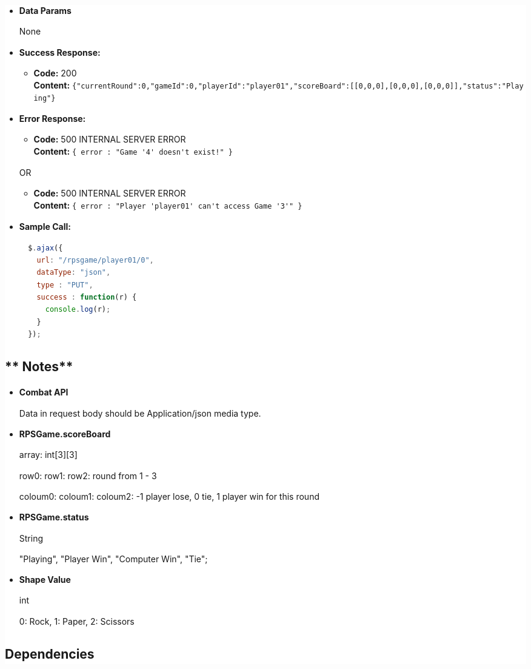 * **Data Params**

  None

* **Success Response:**
  
  * **Code:** 200 <br />
    **Content:** `{"currentRound":0,"gameId":0,"playerId":"player01","scoreBoard":[[0,0,0],[0,0,0],[0,0,0]],"status":"Playing"}`

* **Error Response:**
  * **Code:** 500 INTERNAL SERVER ERROR <br />
    **Content:** `{ error : "Game '4' doesn't exist!" }`
    
  OR
   
  * **Code:** 500  INTERNAL SERVER ERROR <br />
    **Content:** `{ error : "Player 'player01' can't access Game '3'" }`
    
* **Sample Call:**

  ```javascript
    $.ajax({
      url: "/rpsgame/player01/0",
      dataType: "json",
      type : "PUT",
      success : function(r) {
        console.log(r);
      }
    });
  ```
  
** Notes**
----

* **Combat API**

	Data in request body should be Application/json media type.

* **RPSGame.scoreBoard**

	array: int[3][3]
	
	row0: row1: row2: round from 1 - 3
	
	coloum0: coloum1: coloum2: -1 player lose,  0 tie, 1 player win for this round
	
* **RPSGame.status**

	String

	"Playing", "Player Win", "Computer Win", "Tie";
	
* **Shape Value**

	int

	0: Rock, 1: Paper, 2: Scissors	


## Dependencies 
